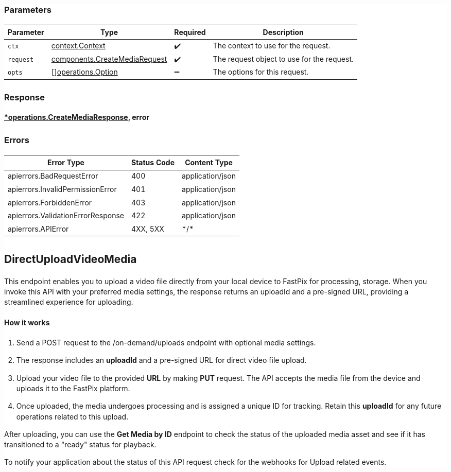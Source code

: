 ### Parameters

| Parameter                                                                      | Type                                                                           | Required                                                                       | Description                                                                    |
| ------------------------------------------------------------------------------ | ------------------------------------------------------------------------------ | ------------------------------------------------------------------------------ | ------------------------------------------------------------------------------ |
| `ctx`                                                                          | [context.Context](https://pkg.go.dev/context#Context)                          | :heavy_check_mark:                                                             | The context to use for the request.                                            |
| `request`                                                                      | [components.CreateMediaRequest](../../models/components/createmediarequest.md) | :heavy_check_mark:                                                             | The request object to use for the request.                                     |
| `opts`                                                                         | [][operations.Option](../../models/operations/option.md)                       | :heavy_minus_sign:                                                             | The options for this request.                                                  |

### Response

**[*operations.CreateMediaResponse](../../models/operations/createmediaresponse.md), error**

### Errors

| Error Type                        | Status Code                       | Content Type                      |
| --------------------------------- | --------------------------------- | --------------------------------- |
| apierrors.BadRequestError         | 400                               | application/json                  |
| apierrors.InvalidPermissionError  | 401                               | application/json                  |
| apierrors.ForbiddenError          | 403                               | application/json                  |
| apierrors.ValidationErrorResponse | 422                               | application/json                  |
| apierrors.APIError                | 4XX, 5XX                          | \*/\*                             |

## DirectUploadVideoMedia

This endpoint enables you to upload a video file directly from your local device to FastPix for processing, storage. When you invoke this API with your preferred media settings, the response returns an uploadId and a pre-signed URL, providing a streamlined experience for uploading.



#### How it works

1. Send a POST request to the /on-demand/uploads endpoint with optional media settings.  

2. The response includes an **uploadId** and a pre-signed URL for direct video file upload.

3. Upload your video file to the provided **URL** by making **PUT** request. The API accepts the media file from the device and uploads it to the FastPix platform. 

4. Once uploaded, the media undergoes processing and is assigned a unique ID for tracking. Retain this **uploadId** for any future operations related to this upload. 




After uploading, you can use the **Get Media by ID** endpoint to check the status of the uploaded media asset and see if it has transitioned to a "ready" status for playback. 

To notify your application about the status of this API request check for the webhooks for Upload related events.  
